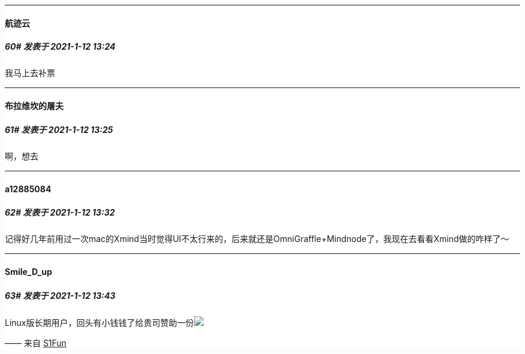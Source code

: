 





*****

####  航迹云  
##### 60#       发表于 2021-1-12 13:24




我马上去补票







*****

####  布拉维坎的屠夫  
##### 61#       发表于 2021-1-12 13:25




啊，想去







*****

####  a12885084  
##### 62#       发表于 2021-1-12 13:32




记得好几年前用过一次mac的Xmind当时觉得UI不太行来的，后来就还是OmniGraffle+Mindnode了，我现在去看看Xmind做的咋样了～







*****

####  Smile_D_up  
##### 63#       发表于 2021-1-12 13:43




Linux版长期用户，回头有小钱钱了给贵司赞助一份<img src="https://static.saraba1st.com/image/smiley/face2017/072.png" referrerpolicy="no-referrer">

—— 来自 [S1Fun](https://s1fun.koalcat.com)





